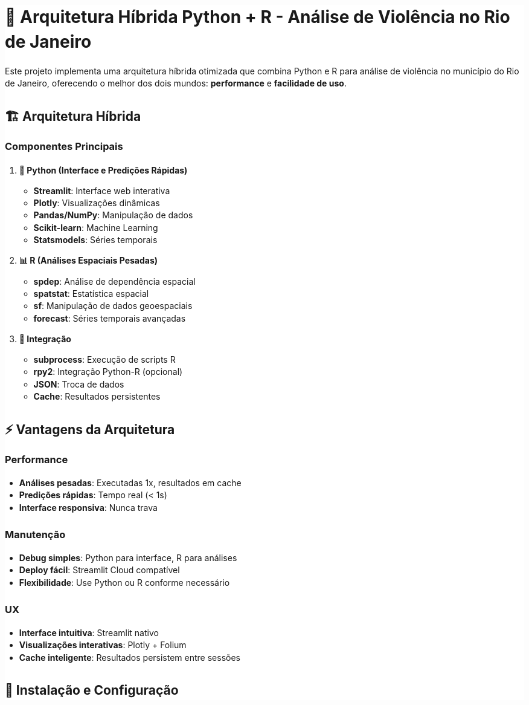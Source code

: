 # 🔮 Arquitetura Híbrida Python + R - Análise de Violência no Rio de Janeiro

Este projeto implementa uma arquitetura híbrida otimizada que combina Python e R para análise de violência no município do Rio de Janeiro, oferecendo o melhor dos dois mundos: **performance** e **facilidade de uso**.

## 🏗️ Arquitetura Híbrida

### Componentes Principais

1. **🐍 Python (Interface e Predições Rápidas)**
   - **Streamlit**: Interface web interativa
   - **Plotly**: Visualizações dinâmicas
   - **Pandas/NumPy**: Manipulação de dados
   - **Scikit-learn**: Machine Learning
   - **Statsmodels**: Séries temporais

2. **📊 R (Análises Espaciais Pesadas)**
   - **spdep**: Análise de dependência espacial
   - **spatstat**: Estatística espacial
   - **sf**: Manipulação de dados geoespaciais
   - **forecast**: Séries temporais avançadas

3. **🔗 Integração**
   - **subprocess**: Execução de scripts R
   - **rpy2**: Integração Python-R (opcional)
   - **JSON**: Troca de dados
   - **Cache**: Resultados persistentes

## ⚡ Vantagens da Arquitetura

### Performance
- **Análises pesadas**: Executadas 1x, resultados em cache
- **Predições rápidas**: Tempo real (< 1s)
- **Interface responsiva**: Nunca trava

### Manutenção
- **Debug simples**: Python para interface, R para análises
- **Deploy fácil**: Streamlit Cloud compatível
- **Flexibilidade**: Use Python ou R conforme necessário

### UX
- **Interface intuitiva**: Streamlit nativo
- **Visualizações interativas**: Plotly + Folium
- **Cache inteligente**: Resultados persistem entre sessões

## 🚀 Instalação e Configuração
